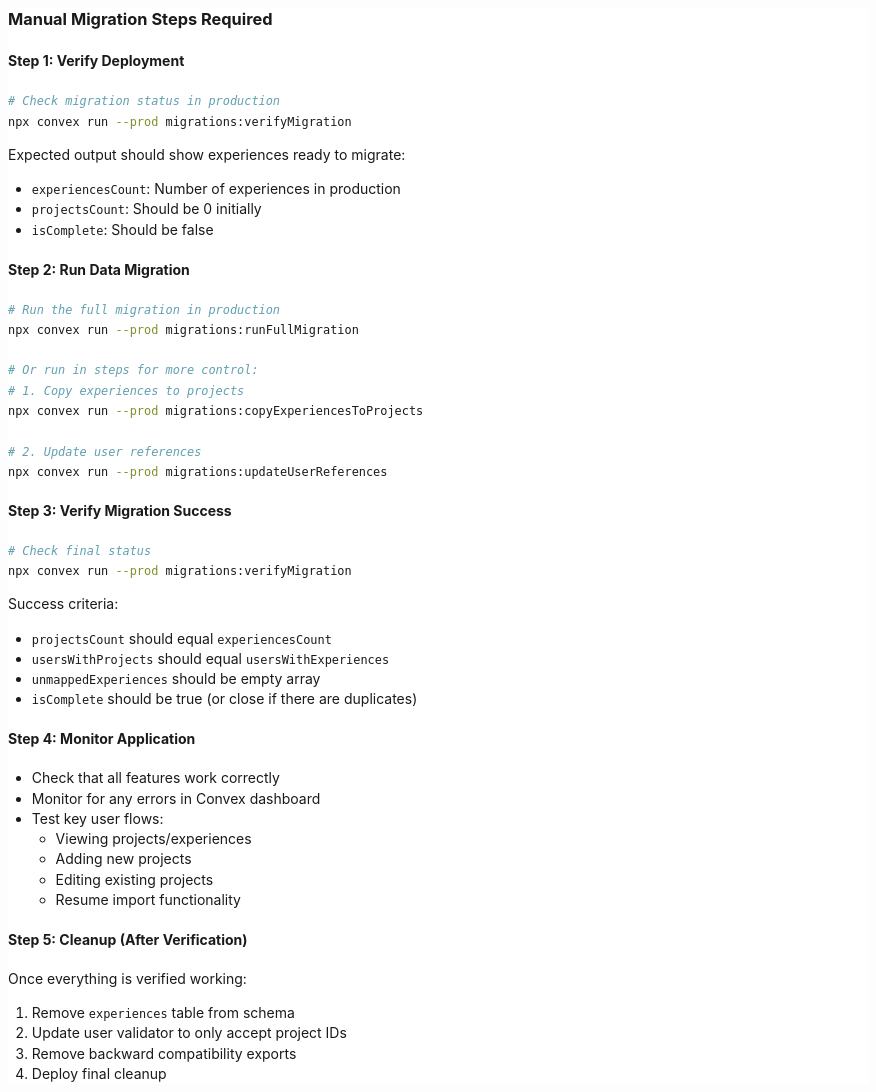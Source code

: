 ### Manual Migration Steps Required

#### Step 1: Verify Deployment
```bash
# Check migration status in production
npx convex run --prod migrations:verifyMigration
```

Expected output should show experiences ready to migrate:
- `experiencesCount`: Number of experiences in production
- `projectsCount`: Should be 0 initially
- `isComplete`: Should be false

#### Step 2: Run Data Migration
```bash
# Run the full migration in production
npx convex run --prod migrations:runFullMigration

# Or run in steps for more control:
# 1. Copy experiences to projects
npx convex run --prod migrations:copyExperiencesToProjects

# 2. Update user references
npx convex run --prod migrations:updateUserReferences
```

#### Step 3: Verify Migration Success
```bash
# Check final status
npx convex run --prod migrations:verifyMigration
```

Success criteria:
- `projectsCount` should equal `experiencesCount`
- `usersWithProjects` should equal `usersWithExperiences`
- `unmappedExperiences` should be empty array
- `isComplete` should be true (or close if there are duplicates)

#### Step 4: Monitor Application
- Check that all features work correctly
- Monitor for any errors in Convex dashboard
- Test key user flows:
  - Viewing projects/experiences
  - Adding new projects
  - Editing existing projects
  - Resume import functionality

#### Step 5: Cleanup (After Verification)
Once everything is verified working:
1. Remove `experiences` table from schema
2. Update user validator to only accept project IDs
3. Remove backward compatibility exports
4. Deploy final cleanup
